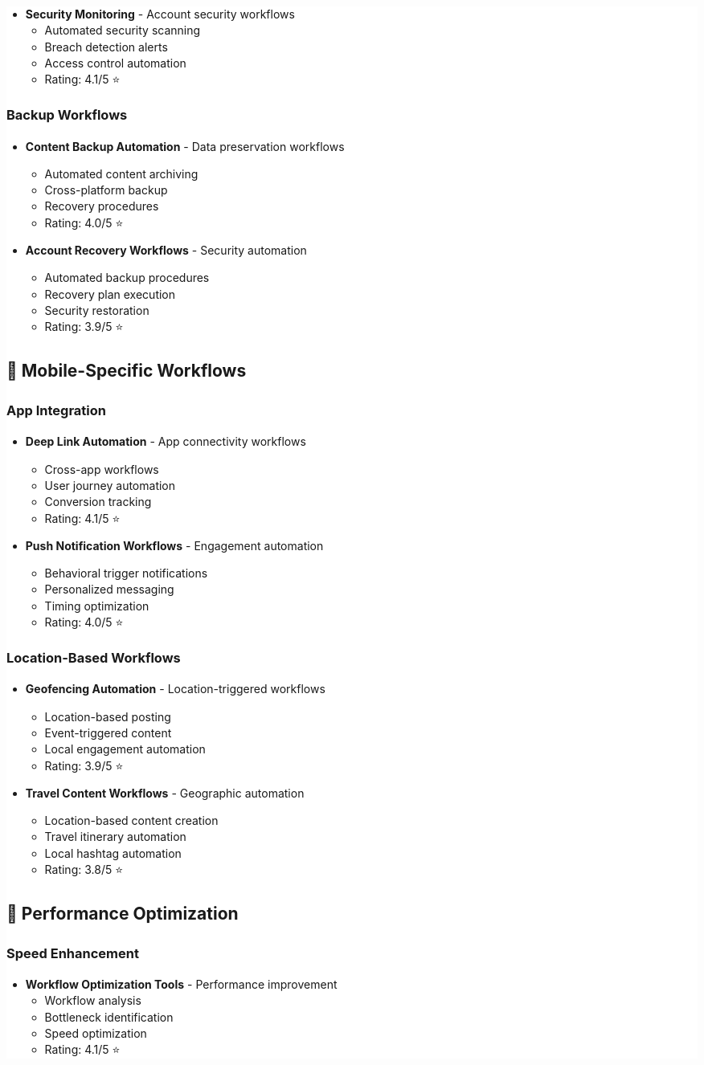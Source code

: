 - **Security Monitoring** - Account security workflows
  - Automated security scanning
  - Breach detection alerts
  - Access control automation
  - Rating: 4.1/5 ⭐

### Backup Workflows
- **Content Backup Automation** - Data preservation workflows
  - Automated content archiving
  - Cross-platform backup
  - Recovery procedures
  - Rating: 4.0/5 ⭐

- **Account Recovery Workflows** - Security automation
  - Automated backup procedures
  - Recovery plan execution
  - Security restoration
  - Rating: 3.9/5 ⭐

## 📱 Mobile-Specific Workflows

### App Integration
- **Deep Link Automation** - App connectivity workflows
  - Cross-app workflows
  - User journey automation
  - Conversion tracking
  - Rating: 4.1/5 ⭐

- **Push Notification Workflows** - Engagement automation
  - Behavioral trigger notifications
  - Personalized messaging
  - Timing optimization
  - Rating: 4.0/5 ⭐

### Location-Based Workflows
- **Geofencing Automation** - Location-triggered workflows
  - Location-based posting
  - Event-triggered content
  - Local engagement automation
  - Rating: 3.9/5 ⭐

- **Travel Content Workflows** - Geographic automation
  - Location-based content creation
  - Travel itinerary automation
  - Local hashtag automation
  - Rating: 3.8/5 ⭐

## 🚀 Performance Optimization

### Speed Enhancement
- **Workflow Optimization Tools** - Performance improvement
  - Workflow analysis
  - Bottleneck identification
  - Speed optimization
  - Rating: 4.1/5 ⭐
